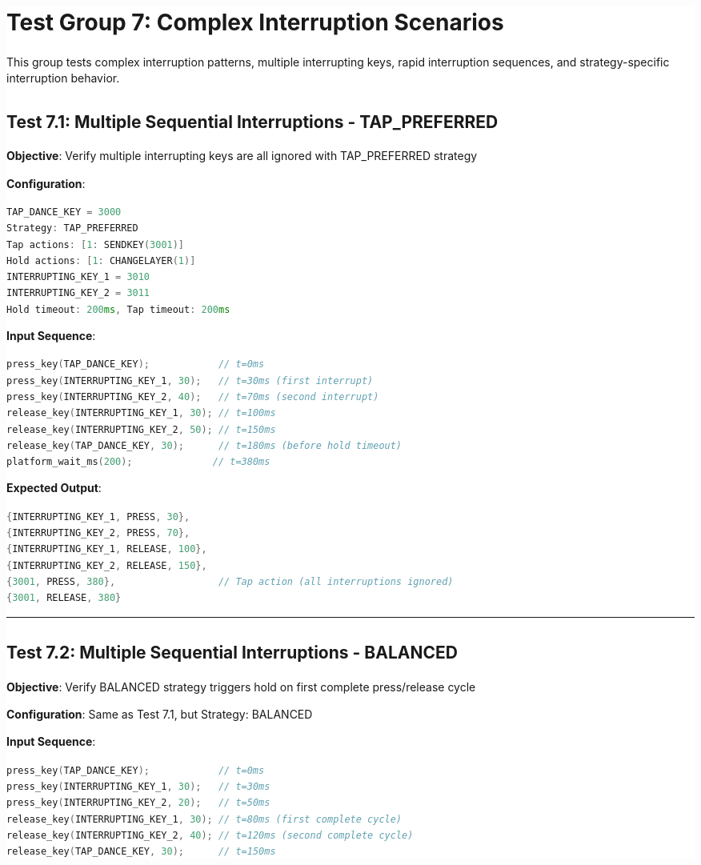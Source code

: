 # Test Group 7: Complex Interruption Scenarios

This group tests complex interruption patterns, multiple interrupting keys, rapid interruption sequences, and strategy-specific interruption behavior.

## Test 7.1: Multiple Sequential Interruptions - TAP_PREFERRED

**Objective**: Verify multiple interrupting keys are all ignored with TAP_PREFERRED strategy

**Configuration**:
```cpp
TAP_DANCE_KEY = 3000
Strategy: TAP_PREFERRED
Tap actions: [1: SENDKEY(3001)]
Hold actions: [1: CHANGELAYER(1)]
INTERRUPTING_KEY_1 = 3010
INTERRUPTING_KEY_2 = 3011
Hold timeout: 200ms, Tap timeout: 200ms
```

**Input Sequence**:
```cpp
press_key(TAP_DANCE_KEY);            // t=0ms
press_key(INTERRUPTING_KEY_1, 30);   // t=30ms (first interrupt)
press_key(INTERRUPTING_KEY_2, 40);   // t=70ms (second interrupt)
release_key(INTERRUPTING_KEY_1, 30); // t=100ms
release_key(INTERRUPTING_KEY_2, 50); // t=150ms
release_key(TAP_DANCE_KEY, 30);      // t=180ms (before hold timeout)
platform_wait_ms(200);              // t=380ms
```

**Expected Output**:
```cpp
{INTERRUPTING_KEY_1, PRESS, 30},
{INTERRUPTING_KEY_2, PRESS, 70},
{INTERRUPTING_KEY_1, RELEASE, 100},
{INTERRUPTING_KEY_2, RELEASE, 150},
{3001, PRESS, 380},                  // Tap action (all interruptions ignored)
{3001, RELEASE, 380}
```

---

## Test 7.2: Multiple Sequential Interruptions - BALANCED

**Objective**: Verify BALANCED strategy triggers hold on first complete press/release cycle

**Configuration**: Same as Test 7.1, but Strategy: BALANCED

**Input Sequence**:
```cpp
press_key(TAP_DANCE_KEY);            // t=0ms
press_key(INTERRUPTING_KEY_1, 30);   // t=30ms
press_key(INTERRUPTING_KEY_2, 20);   // t=50ms
release_key(INTERRUPTING_KEY_1, 30); // t=80ms (first complete cycle)
release_key(INTERRUPTING_KEY_2, 40); // t=120ms (second complete cycle)
release_key(TAP_DANCE_KEY, 30);      // t=150ms
```
